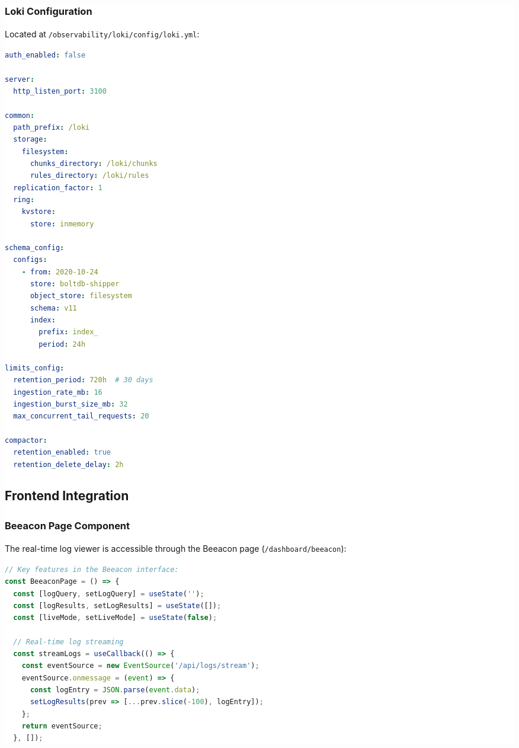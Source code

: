 ### Loki Configuration

Located at `/observability/loki/config/loki.yml`:

```yaml
auth_enabled: false

server:
  http_listen_port: 3100

common:
  path_prefix: /loki
  storage:
    filesystem:
      chunks_directory: /loki/chunks
      rules_directory: /loki/rules
  replication_factor: 1
  ring:
    kvstore:
      store: inmemory

schema_config:
  configs:
    - from: 2020-10-24
      store: boltdb-shipper
      object_store: filesystem
      schema: v11
      index:
        prefix: index_
        period: 24h

limits_config:
  retention_period: 720h  # 30 days
  ingestion_rate_mb: 16
  ingestion_burst_size_mb: 32
  max_concurrent_tail_requests: 20

compactor:
  retention_enabled: true
  retention_delete_delay: 2h
```

## Frontend Integration

### Beeacon Page Component

The real-time log viewer is accessible through the Beeacon page (`/dashboard/beeacon`):

```javascript
// Key features in the Beeacon interface:
const BeeaconPage = () => {
  const [logQuery, setLogQuery] = useState('');
  const [logResults, setLogResults] = useState([]);
  const [liveMode, setLiveMode] = useState(false);
  
  // Real-time log streaming
  const streamLogs = useCallback(() => {
    const eventSource = new EventSource('/api/logs/stream');
    eventSource.onmessage = (event) => {
      const logEntry = JSON.parse(event.data);
      setLogResults(prev => [...prev.slice(-100), logEntry]);
    };
    return eventSource;
  }, []);
```